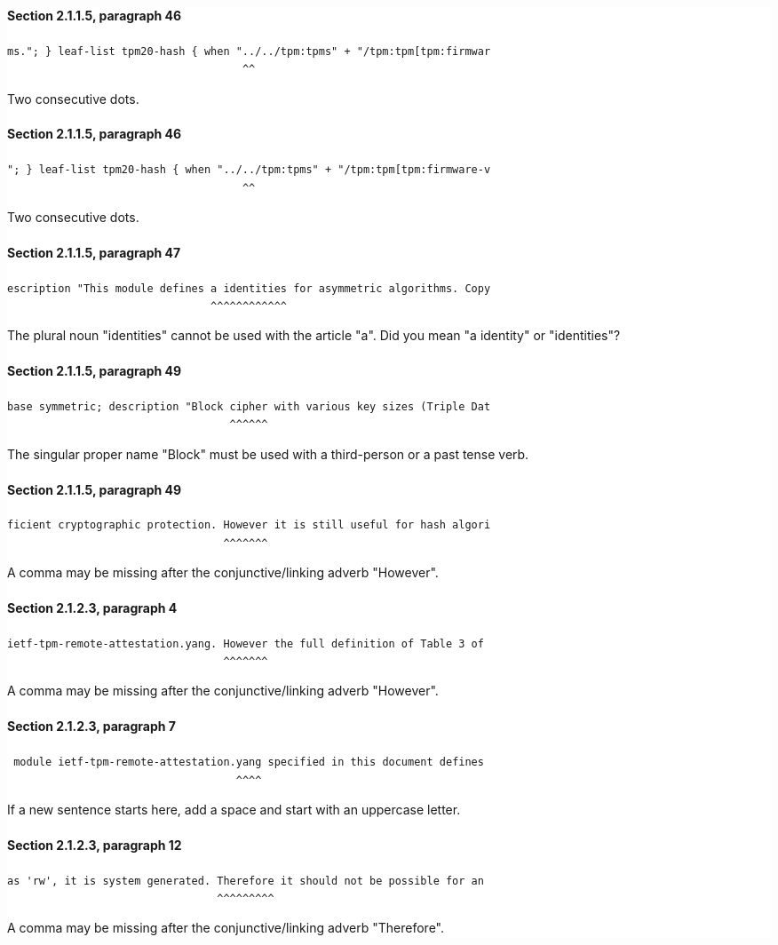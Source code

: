 #### Section 2.1.1.5, paragraph 46
```
ms."; } leaf-list tpm20-hash { when "../../tpm:tpms" + "/tpm:tpm[tpm:firmwar
                                     ^^
```
Two consecutive dots.

#### Section 2.1.1.5, paragraph 46
```
"; } leaf-list tpm20-hash { when "../../tpm:tpms" + "/tpm:tpm[tpm:firmware-v
                                     ^^
```
Two consecutive dots.

#### Section 2.1.1.5, paragraph 47
```
escription "This module defines a identities for asymmetric algorithms. Copy
                                ^^^^^^^^^^^^
```
The plural noun "identities" cannot be used with the article "a". Did you mean
"a identity" or "identities"?

#### Section 2.1.1.5, paragraph 49
```
base symmetric; description "Block cipher with various key sizes (Triple Dat
                                   ^^^^^^
```
The singular proper name "Block" must be used with a third-person or a past
tense verb.

#### Section 2.1.1.5, paragraph 49
```
ficient cryptographic protection. However it is still useful for hash algori
                                  ^^^^^^^
```
A comma may be missing after the conjunctive/linking adverb "However".

#### Section 2.1.2.3, paragraph 4
```
ietf-tpm-remote-attestation.yang. However the full definition of Table 3 of 
                                  ^^^^^^^
```
A comma may be missing after the conjunctive/linking adverb "However".

#### Section 2.1.2.3, paragraph 7
```
 module ietf-tpm-remote-attestation.yang specified in this document defines 
                                    ^^^^
```
If a new sentence starts here, add a space and start with an uppercase letter.

#### Section 2.1.2.3, paragraph 12
```
as 'rw', it is system generated. Therefore it should not be possible for an 
                                 ^^^^^^^^^
```
A comma may be missing after the conjunctive/linking adverb "Therefore".
